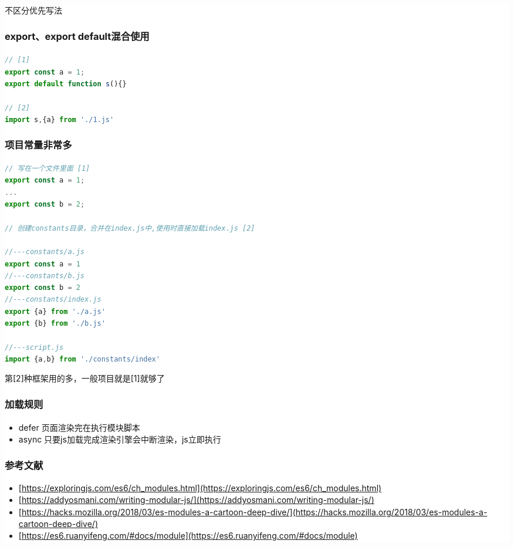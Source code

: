 不区分优先写法

### export、export default混合使用

``` js
// [1]
export const a = 1;
export default function s(){}

// [2]
import s,{a} from './1.js'
```

### 项目常量非常多

``` js
// 写在一个文件里面 [1]
export const a = 1;
...
export const b = 2;

// 创建constants目录，合并在index.js中,使用时直接加载index.js [2]

//---constants/a.js
export const a = 1
//---constants/b.js
export const b = 2
//---constants/index.js
export {a} from './a.js'
export {b} from './b.js'

//---script.js
import {a,b} from './constants/index'

```

第[2]种框架用的多，一般项目就是[1]就够了

### 加载规则

+ defer 页面渲染完在执行模块脚本
+ async 只要js加载完成渲染引擎会中断渲染，js立即执行


### 参考文献

+ [https://exploringjs.com/es6/ch_modules.html](https://exploringjs.com/es6/ch_modules.html)
+ [https://addyosmani.com/writing-modular-js/](https://addyosmani.com/writing-modular-js/)
+ [https://hacks.mozilla.org/2018/03/es-modules-a-cartoon-deep-dive/](https://hacks.mozilla.org/2018/03/es-modules-a-cartoon-deep-dive/)
+ [https://es6.ruanyifeng.com/#docs/module](https://es6.ruanyifeng.com/#docs/module)



